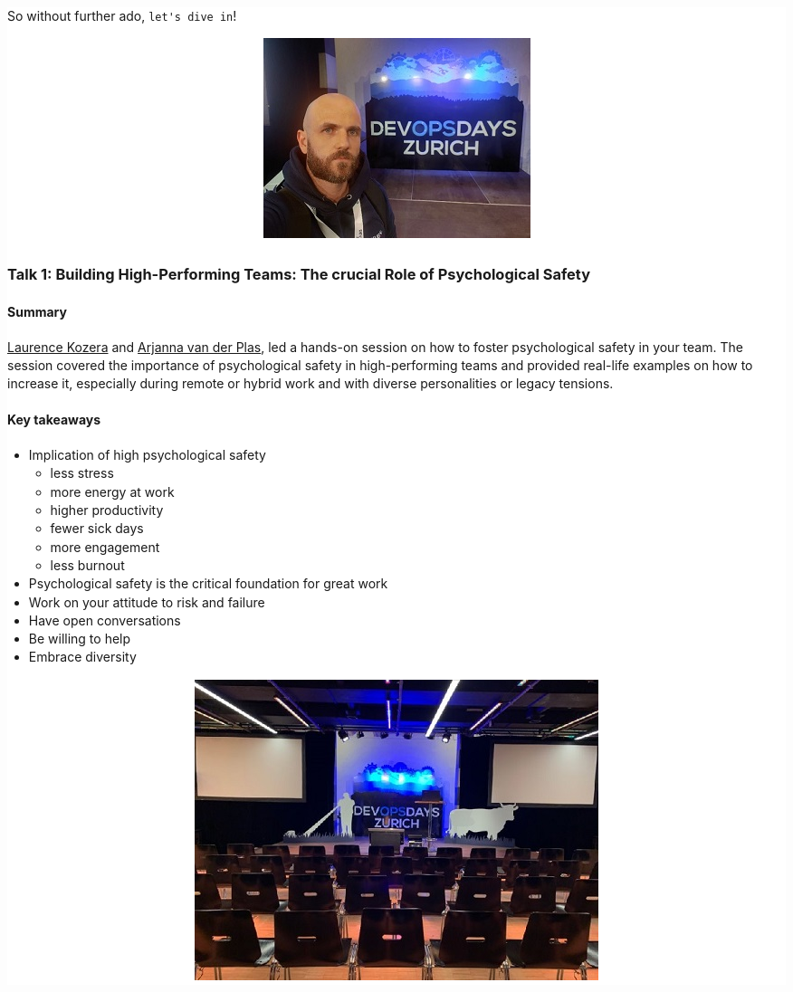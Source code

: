 So without further ado, `let's dive in`!

<span style="display:block;text-align:center">![](/_images/002_lionel.jpg)</span>

### Talk 1: Building High-Performing Teams: The crucial Role of Psychological Safety
#### Summary
[Laurence Kozera](https://www.linkedin.com/in/laurence-kozera-foucault-56375466/) and [Arjanna van der Plas](https://www.linkedin.com/in/arjannavanderplas/), led a hands-on session on how to foster psychological safety in your team. The session covered the importance of psychological safety in high-performing teams and provided real-life examples on how to increase it, especially during remote or hybrid work and with diverse personalities or legacy tensions.
#### Key takeaways
- Implication of high psychological safety
  - less stress
  - more energy at work
  - higher productivity
  - fewer sick days
  - more engagement
  - less burnout
- Psychological safety is the critical foundation for great work
- Work on your attitude to risk and failure
- Have open conversations
- Be willing to help
- Embrace diversity

<span style="display:block;text-align:center">![](/_images/002_dodzh.jpg)</span>
